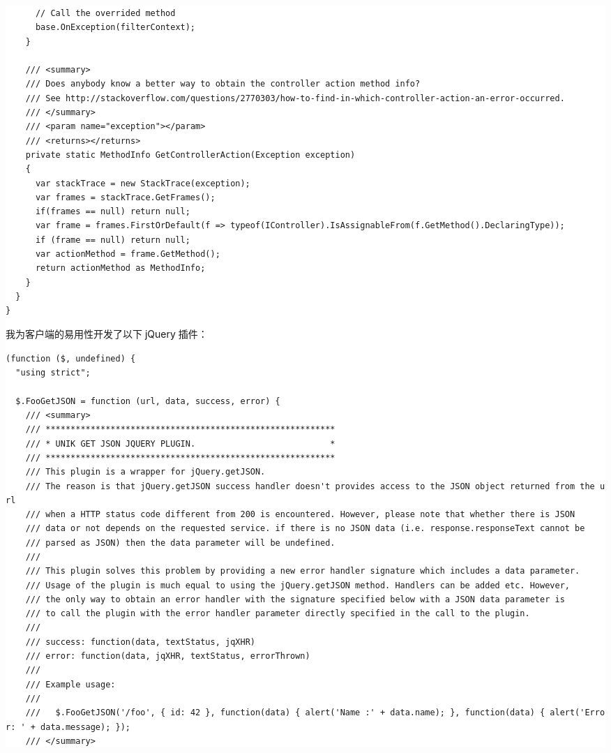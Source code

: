 ```
      // Call the overrided method
      base.OnException(filterContext);
    }

    /// <summary>
    /// Does anybody know a better way to obtain the controller action method info?
    /// See http://stackoverflow.com/questions/2770303/how-to-find-in-which-controller-action-an-error-occurred.
    /// </summary>
    /// <param name="exception"></param>
    /// <returns></returns>
    private static MethodInfo GetControllerAction(Exception exception)
    {
      var stackTrace = new StackTrace(exception);
      var frames = stackTrace.GetFrames();
      if(frames == null) return null;
      var frame = frames.FirstOrDefault(f => typeof(IController).IsAssignableFrom(f.GetMethod().DeclaringType));
      if (frame == null) return null;
      var actionMethod = frame.GetMethod();
      return actionMethod as MethodInfo;
    }
  }
} 
```

我为客户端的易用性开发了以下 jQuery 插件：

```
(function ($, undefined) {
  "using strict";

  $.FooGetJSON = function (url, data, success, error) {
    /// <summary>
    /// **********************************************************
    /// * UNIK GET JSON JQUERY PLUGIN.                           *
    /// **********************************************************
    /// This plugin is a wrapper for jQuery.getJSON.
    /// The reason is that jQuery.getJSON success handler doesn't provides access to the JSON object returned from the url
    /// when a HTTP status code different from 200 is encountered. However, please note that whether there is JSON
    /// data or not depends on the requested service. if there is no JSON data (i.e. response.responseText cannot be
    /// parsed as JSON) then the data parameter will be undefined.
    ///
    /// This plugin solves this problem by providing a new error handler signature which includes a data parameter.
    /// Usage of the plugin is much equal to using the jQuery.getJSON method. Handlers can be added etc. However,
    /// the only way to obtain an error handler with the signature specified below with a JSON data parameter is
    /// to call the plugin with the error handler parameter directly specified in the call to the plugin.
    ///
    /// success: function(data, textStatus, jqXHR)
    /// error: function(data, jqXHR, textStatus, errorThrown)
    ///
    /// Example usage:
    ///
    ///   $.FooGetJSON('/foo', { id: 42 }, function(data) { alert('Name :' + data.name); }, function(data) { alert('Error: ' + data.message); });
    /// </summary>

```